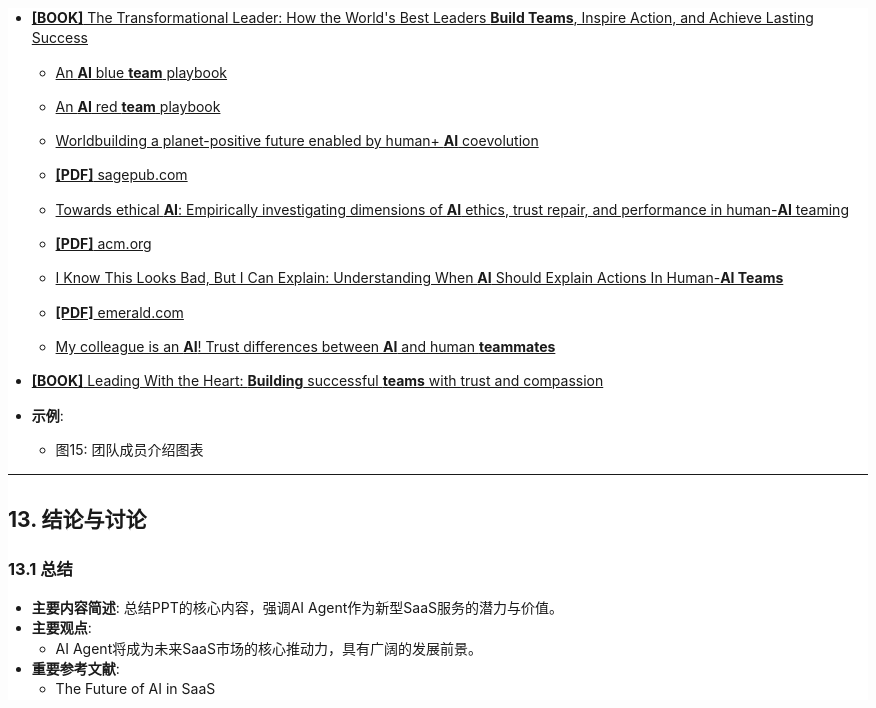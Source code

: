 - [**[BOOK]** The Transformational Leader: How the World's Best Leaders **Build Teams**, Inspire Action, and Achieve Lasting Success](https://books.google.com/books?hl=en&lr=&id=LLUFEQAAQBAJ&oi=fnd&pg=PR9&dq=Building+a+Winning+AI+Team&ots=o2HMBJp-Vo&sig=gROUVpNDbpTcoRmtOseX5zpLyIA)

  - [An **AI** blue **team** playbook](https://www.spiedigitallibrary.org/conference-proceedings-of-spie/13054/130540R/An-AI-blue-team-playbook/10.1117/12.3021908.short)

  - [An **AI** red **team** playbook](https://www.spiedigitallibrary.org/conference-proceedings-of-spie/13054/130540B/An-AI-red-team-playbook/10.1117/12.3021906.short)

  - [Worldbuilding a planet-positive future enabled by human+ **AI** coevolution](https://www.elgaronline.com/edcollchap/book/9781802204131/book-part-9781802204131-24.xml)
  - [**[PDF]** sagepub.com](https://journals.sagepub.com/doi/pdf/10.1177/00187208221116952)

  - [Towards ethical **AI**: Empirically investigating dimensions of **AI** ethics, trust repair, and performance in human-**AI** teaming](https://journals.sagepub.com/doi/abs/10.1177/00187208221116952)

  - [**[PDF]** acm.org](https://dl.acm.org/doi/pdf/10.1145/3635474)

  - [I Know This Looks Bad, But I Can Explain: Understanding When **AI** Should Explain Actions In Human-**AI Teams**](https://dl.acm.org/doi/abs/10.1145/3635474)
  - [**[PDF]** emerald.com](https://www.emerald.com/insight/content/doi/10.1108/TPM-07-2023-0053/full/pdf)

  - [My colleague is an **AI**! Trust differences between **AI** and human **teammates**](https://www.emerald.com/insight/content/doi/10.1108/TPM-07-2023-0053/full/html)

- [**[BOOK]** Leading With the Heart: **Building** successful **teams** with trust and compassion](https://books.google.com/books?hl=en&lr=&id=URUIEQAAQBAJ&oi=fnd&pg=PT8&dq=Building+a+Winning+AI+Team&ots=oU1RsAB-zV&sig=owRrXCFPAd0TtPIfAtwnCA1IU18)

- **示例**:
  - 图15: 团队成员介绍图表

---

## 13. 结论与讨论

### 13.1 总结

- **主要内容简述**: 总结PPT的核心内容，强调AI Agent作为新型SaaS服务的潜力与价值。
- **主要观点**:
  - AI Agent将成为未来SaaS市场的核心推动力，具有广阔的发展前景。
- **重要参考文献**:
  - The Future of AI in SaaS

